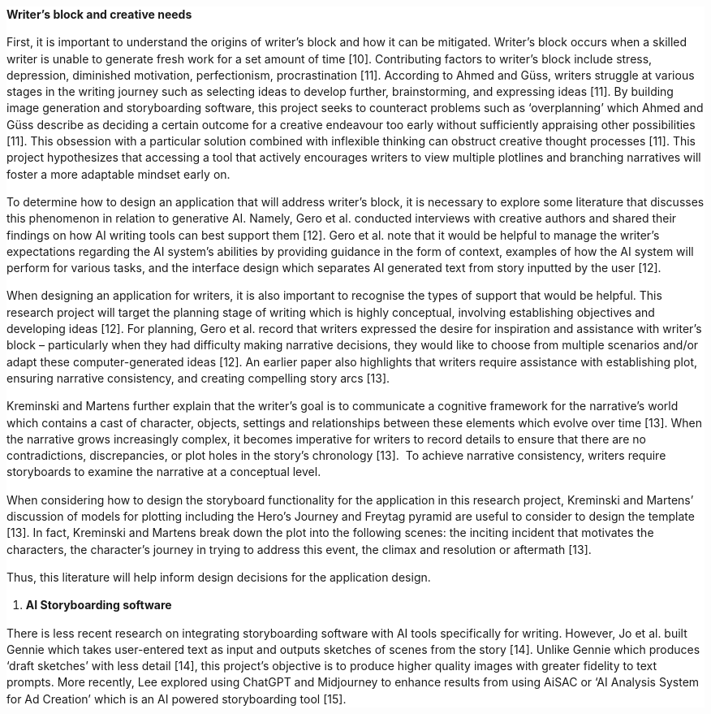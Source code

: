 **Writer’s block and creative needs**

First, it is important to understand the origins of writer’s block and how it can be mitigated. Writer’s block occurs when a skilled writer is unable to generate fresh work for a set amount of time [10]. Contributing factors to writer’s block include stress, depression, diminished motivation, perfectionism, procrastination [11]. According to Ahmed and Güss, writers struggle at various stages in the writing journey such as selecting ideas to develop further, brainstorming, and expressing ideas [11]. By building image generation and storyboarding software, this project seeks to counteract problems such as ‘overplanning’ which Ahmed and Güss describe as deciding a certain outcome for a creative endeavour too early without sufficiently appraising other possibilities [11]. This obsession with a particular solution combined with inflexible thinking can obstruct creative thought processes [11]. This project hypothesizes that accessing a tool that actively encourages writers to view multiple plotlines and branching narratives will foster a more adaptable mindset early on.

To determine how to design an application that will address writer’s block, it is necessary to explore some literature that discusses this phenomenon in relation to generative AI. Namely, Gero et al. conducted interviews with creative authors and shared their findings on how AI writing tools can best support them [12]. Gero et al. note that it would be helpful to manage the writer’s expectations regarding the AI system’s abilities by providing guidance in the form of context, examples of how the AI system will perform for various tasks, and the interface design which separates AI generated text from story inputted by the user [12].

When designing an application for writers, it is also important to recognise the types of support that would be helpful. This research project will target the planning stage of writing which is highly conceptual, involving establishing objectives and developing ideas [12]. For planning, Gero et al. record that writers expressed the desire for inspiration and assistance with writer’s block – particularly when they had difficulty making narrative decisions, they would like to choose from multiple scenarios and/or adapt these computer-generated ideas [12]. An earlier paper also highlights that writers require assistance with establishing plot, ensuring narrative consistency, and creating compelling story arcs [13].

Kreminski and Martens further explain that the writer’s goal is to communicate a cognitive framework for the narrative’s world which contains a cast of character, objects, settings and relationships between these elements which evolve over time [13]. When the narrative grows increasingly complex, it becomes imperative for writers to record details to ensure that there are no contradictions, discrepancies, or plot holes in the story’s chronology [13].  To achieve narrative consistency, writers require storyboards to examine the narrative at a conceptual level.

When considering how to design the storyboard functionality for the application in this research project, Kreminski and Martens’ discussion of models for plotting including the Hero’s Journey and Freytag pyramid are useful to consider to design the template [13]. In fact, Kreminski and Martens break down the plot into the following scenes: the inciting incident that motivates the characters, the character’s journey in trying to address this event, the climax and resolution or aftermath [13].

Thus, this literature will help inform design decisions for the application design.

1. **AI Storyboarding software**

There is less recent research on integrating storyboarding software with AI tools specifically for writing. However, Jo et al. built Gennie which takes user-entered text as input and outputs sketches of scenes from the story [14]. Unlike Gennie which produces ‘draft sketches’ with less detail [14], this project’s objective is to produce higher quality images with greater fidelity to text prompts. More recently, Lee explored using ChatGPT and Midjourney to enhance results from using AiSAC or ‘AI Analysis System for Ad Creation’ which is an AI powered storyboarding tool [15].

